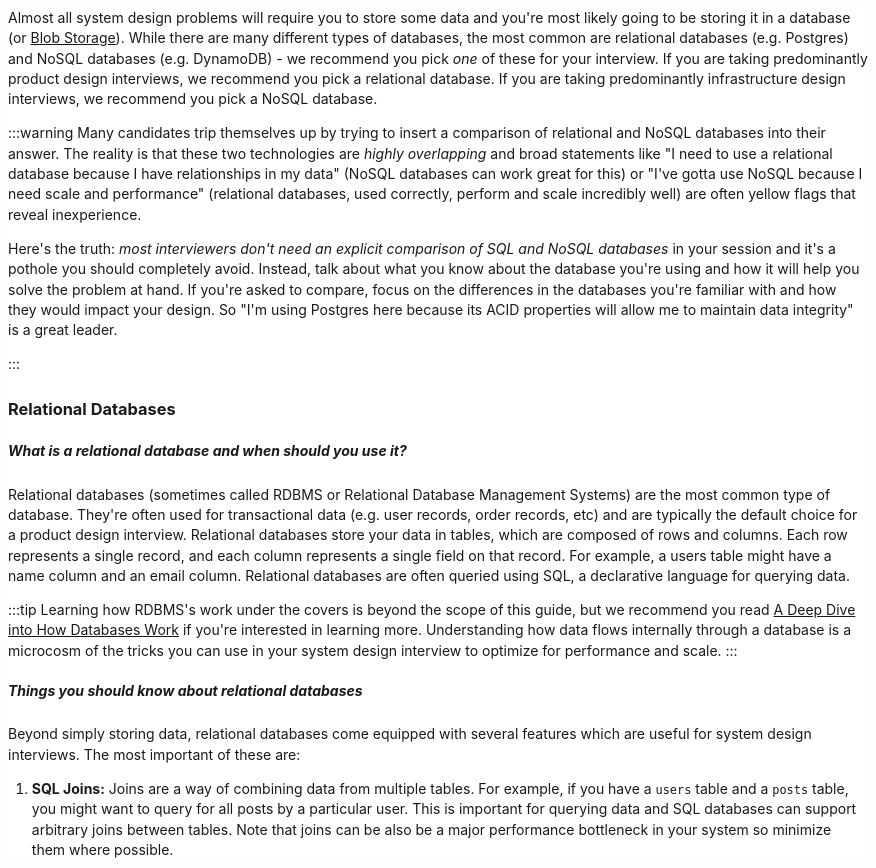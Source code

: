 Almost all system design problems will require you to store some data and you're most likely going to be storing it in a database (or [Blob Storage](https://www.hellointerview.com/learn/system-design/in-a-hurry/key-technologies#blob-storage)). While there are many different types of databases, the most common are relational databases (e.g. Postgres) and NoSQL databases (e.g. DynamoDB) - we recommend you pick _one_ of these for your interview. If you are taking predominantly product design interviews, we recommend you pick a relational database. If you are taking predominantly infrastructure design interviews, we recommend you pick a NoSQL database.

:::warning
Many candidates trip themselves up by trying to insert a comparison of relational and NoSQL databases into their answer. The reality is that these two technologies are _highly overlapping_ and broad statements like "I need to use a relational database because I have relationships in my data" (NoSQL databases can work great for this) or "I've gotta use NoSQL because I need scale and performance" (relational databases, used correctly, perform and scale incredibly well) are often yellow flags that reveal inexperience.

Here's the truth: _most interviewers don't need an explicit comparison of SQL and NoSQL databases_ in your session and it's a pothole you should completely avoid. Instead, talk about what you know about the database you're using and how it will help you solve the problem at hand. If you're asked to compare, focus on the differences in the databases you're familiar with and how they would impact your design. So "I'm using Postgres here because its ACID properties will allow me to maintain data integrity" is a great leader.

:::

### Relational Databases

##### What is a relational database and when should you use it?

Relational databases (sometimes called RDBMS or Relational Database Management Systems) are the most common type of database. They're often used for transactional data (e.g. user records, order records, etc) and are typically the default choice for a product design interview. Relational databases store your data in tables, which are composed of rows and columns. Each row represents a single record, and each column represents a single field on that record. For example, a users table might have a name column and an email column. Relational databases are often queried using SQL, a declarative language for querying data.

:::tip
Learning how RDBMS's work under the covers is beyond the scope of this guide, but we recommend you read [A Deep Dive into How Databases Work](https://cstack.github.io/db_tutorial/) if you're interested in learning more. Understanding how data flows internally through a database is a microcosm of the tricks you can use in your system design interview to optimize for performance and scale.
:::

##### Things you should know about relational databases

Beyond simply storing data, relational databases come equipped with several features which are useful for system design interviews. The most important of these are:

1. **SQL Joins:** Joins are a way of combining data from multiple tables. For example, if you have a `users` table and a `posts` table, you might want to query for all posts by a particular user. This is important for querying data and SQL databases can support arbitrary joins between tables. Note that joins can be also be a major performance bottleneck in your system so minimize them where possible.
    